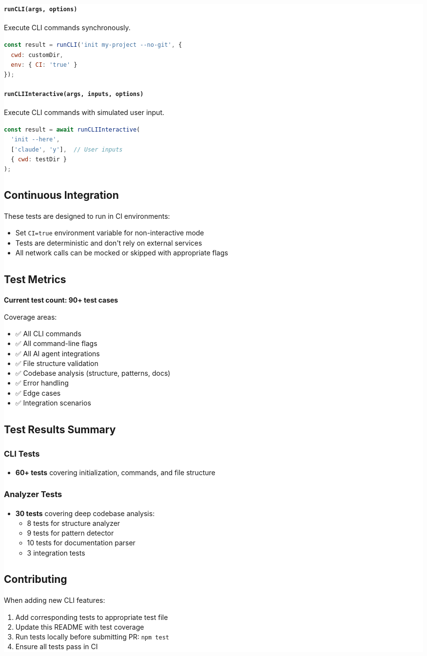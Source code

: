 #### `runCLI(args, options)`
Execute CLI commands synchronously.

```javascript
const result = runCLI('init my-project --no-git', {
  cwd: customDir,
  env: { CI: 'true' }
});
```

#### `runCLIInteractive(args, inputs, options)`
Execute CLI commands with simulated user input.

```javascript
const result = await runCLIInteractive(
  'init --here',
  ['claude', 'y'],  // User inputs
  { cwd: testDir }
);
```

## Continuous Integration

These tests are designed to run in CI environments:
- Set `CI=true` environment variable for non-interactive mode
- Tests are deterministic and don't rely on external services
- All network calls can be mocked or skipped with appropriate flags

## Test Metrics

**Current test count: 90+ test cases**

Coverage areas:
- ✅ All CLI commands
- ✅ All command-line flags
- ✅ All AI agent integrations
- ✅ File structure validation
- ✅ Codebase analysis (structure, patterns, docs)
- ✅ Error handling
- ✅ Edge cases
- ✅ Integration scenarios

## Test Results Summary

### CLI Tests
- **60+ tests** covering initialization, commands, and file structure

### Analyzer Tests
- **30 tests** covering deep codebase analysis:
  - 8 tests for structure analyzer
  - 9 tests for pattern detector
  - 10 tests for documentation parser
  - 3 integration tests

## Contributing

When adding new CLI features:
1. Add corresponding tests to appropriate test file
2. Update this README with test coverage
3. Run tests locally before submitting PR: `npm test`
4. Ensure all tests pass in CI
